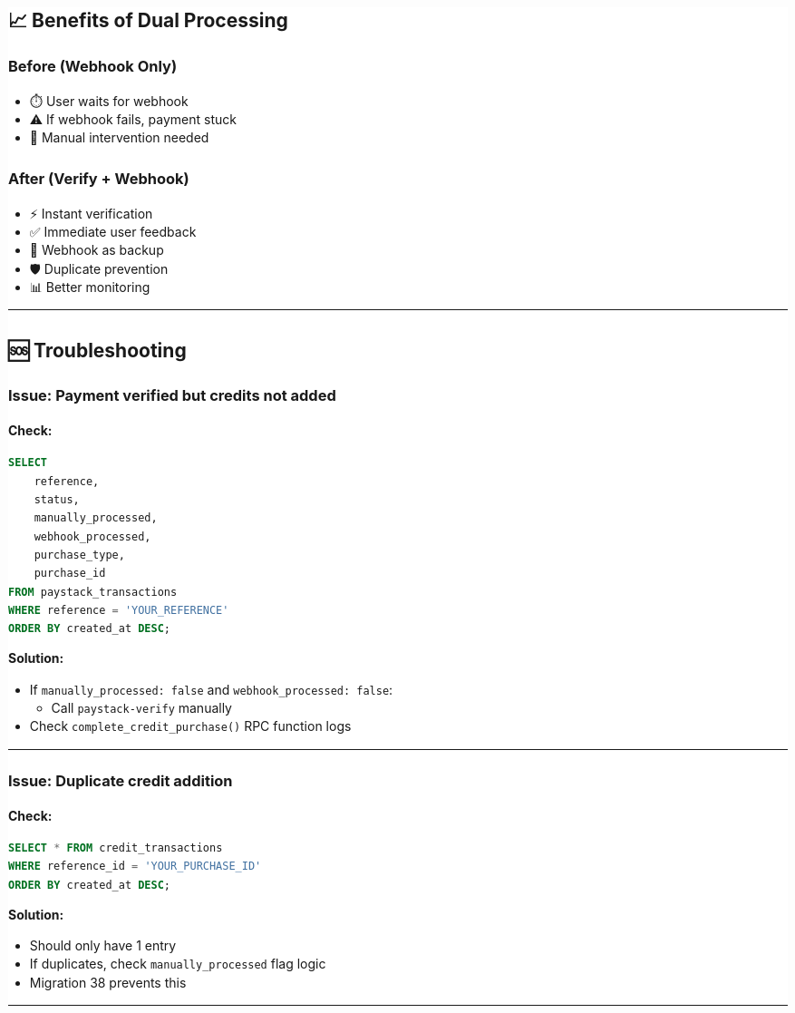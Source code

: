 
## 📈 Benefits of Dual Processing

### **Before (Webhook Only)**
- ⏱️ User waits for webhook
- ⚠️ If webhook fails, payment stuck
- 🔄 Manual intervention needed

### **After (Verify + Webhook)**
- ⚡ Instant verification
- ✅ Immediate user feedback
- 🔄 Webhook as backup
- 🛡️ Duplicate prevention
- 📊 Better monitoring

---

## 🆘 Troubleshooting

### **Issue: Payment verified but credits not added**

**Check:**
```sql
SELECT 
    reference,
    status,
    manually_processed,
    webhook_processed,
    purchase_type,
    purchase_id
FROM paystack_transactions
WHERE reference = 'YOUR_REFERENCE'
ORDER BY created_at DESC;
```

**Solution:**
- If `manually_processed: false` and `webhook_processed: false`:
  - Call `paystack-verify` manually
- Check `complete_credit_purchase()` RPC function logs

---

### **Issue: Duplicate credit addition**

**Check:**
```sql
SELECT * FROM credit_transactions
WHERE reference_id = 'YOUR_PURCHASE_ID'
ORDER BY created_at DESC;
```

**Solution:**
- Should only have 1 entry
- If duplicates, check `manually_processed` flag logic
- Migration 38 prevents this

---